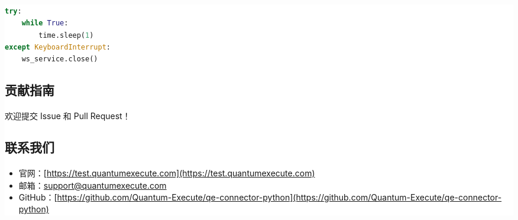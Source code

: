 ```python
try:
    while True:
        time.sleep(1)
except KeyboardInterrupt:
    ws_service.close()
```

## 贡献指南

欢迎提交 Issue 和 Pull Request！

## 联系我们

- 官网：[https://test.quantumexecute.com](https://test.quantumexecute.com)
- 邮箱：support@quantumexecute.com
- GitHub：[https://github.com/Quantum-Execute/qe-connector-python](https://github.com/Quantum-Execute/qe-connector-python)